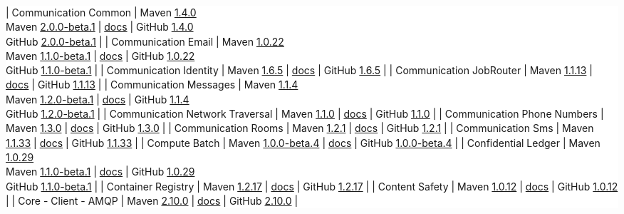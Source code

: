 | Communication Common | Maven [1.4.0](https://search.maven.org/artifact/com.azure/azure-communication-common/1.4.0/jar/)<br>Maven [2.0.0-beta.1](https://search.maven.org/artifact/com.azure/azure-communication-common/2.0.0-beta.1/jar/) | [docs](/java/api/overview/azure/communication-common-readme) | GitHub [1.4.0](https://github.com/Azure/azure-sdk-for-java/tree/azure-communication-common_1.4.0/sdk/communication/azure-communication-common/)<br>GitHub [2.0.0-beta.1](https://github.com/Azure/azure-sdk-for-java/tree/azure-communication-common_2.0.0-beta.1/sdk/communication/azure-communication-common/) |
| Communication Email | Maven [1.0.22](https://search.maven.org/artifact/com.azure/azure-communication-email/1.0.22/jar/)<br>Maven [1.1.0-beta.1](https://search.maven.org/artifact/com.azure/azure-communication-email/1.1.0-beta.1/jar/) | [docs](/java/api/overview/azure/communication-email-readme) | GitHub [1.0.22](https://github.com/Azure/azure-sdk-for-java/tree/azure-communication-email_1.0.22/sdk/communication/azure-communication-email/)<br>GitHub [1.1.0-beta.1](https://github.com/Azure/azure-sdk-for-java/tree/azure-communication-email_1.1.0-beta.1/sdk/communication/azure-communication-email/) |
| Communication Identity | Maven [1.6.5](https://search.maven.org/artifact/com.azure/azure-communication-identity/1.6.5/jar/) | [docs](/java/api/overview/azure/communication-identity-readme) | GitHub [1.6.5](https://github.com/Azure/azure-sdk-for-java/tree/azure-communication-identity_1.6.5/sdk/communication/azure-communication-identity/) |
| Communication JobRouter | Maven [1.1.13](https://search.maven.org/artifact/com.azure/azure-communication-jobrouter/1.1.13/jar/) | [docs](/java/api/overview/azure/communication-jobrouter-readme) | GitHub [1.1.13](https://github.com/Azure/azure-sdk-for-java/tree/azure-communication-jobrouter_1.1.13/sdk/communication/azure-communication-jobrouter/) |
| Communication Messages | Maven [1.1.4](https://search.maven.org/artifact/com.azure/azure-communication-messages/1.1.4/jar/)<br>Maven [1.2.0-beta.1](https://search.maven.org/artifact/com.azure/azure-communication-messages/1.2.0-beta.1/jar/) | [docs](/java/api/overview/azure/communication-messages-readme) | GitHub [1.1.4](https://github.com/Azure/azure-sdk-for-java/tree/azure-communication-messages_1.1.4/sdk/communication/azure-communication-messages/)<br>GitHub [1.2.0-beta.1](https://github.com/Azure/azure-sdk-for-java/tree/azure-communication-messages_1.2.0-beta.1/sdk/communication/azure-communication-messages/) |
| Communication Network Traversal | Maven [1.1.0](https://search.maven.org/artifact/com.azure/azure-communication-networktraversal/1.1.0/jar/) | [docs](/java/api/overview/azure/communication-networktraversal-readme) | GitHub [1.1.0](https://github.com/Azure/azure-sdk-for-java/tree/azure-communication-networktraversal_1.1.0/sdk/communication/azure-communication-networktraversal/) |
| Communication Phone Numbers | Maven [1.3.0](https://search.maven.org/artifact/com.azure/azure-communication-phonenumbers/1.3.0/jar/) | [docs](/java/api/overview/azure/communication-phonenumbers-readme) | GitHub [1.3.0](https://github.com/Azure/azure-sdk-for-java/tree/azure-communication-phonenumbers_1.3.0/sdk/communication/azure-communication-phonenumbers/) |
| Communication Rooms | Maven [1.2.1](https://search.maven.org/artifact/com.azure/azure-communication-rooms/1.2.1/jar/) | [docs](/java/api/overview/azure/communication-rooms-readme) | GitHub [1.2.1](https://github.com/Azure/azure-sdk-for-java/tree/azure-communication-rooms_1.2.1/sdk/communication/azure-communication-rooms/) |
| Communication Sms | Maven [1.1.33](https://search.maven.org/artifact/com.azure/azure-communication-sms/1.1.33/jar/) | [docs](/java/api/overview/azure/communication-sms-readme) | GitHub [1.1.33](https://github.com/Azure/azure-sdk-for-java/tree/azure-communication-sms_1.1.33/sdk/communication/azure-communication-sms/) |
| Compute Batch | Maven [1.0.0-beta.4](https://search.maven.org/artifact/com.azure/azure-compute-batch/1.0.0-beta.4/jar/) | [docs](/java/api/overview/azure/compute-batch-readme?view=azure-java-preview&amp;preserve-view=true) | GitHub [1.0.0-beta.4](https://github.com/Azure/azure-sdk-for-java/tree/azure-compute-batch_1.0.0-beta.4/sdk/batch/azure-compute-batch/) |
| Confidential Ledger | Maven [1.0.29](https://search.maven.org/artifact/com.azure/azure-security-confidentialledger/1.0.29/jar/)<br>Maven [1.1.0-beta.1](https://search.maven.org/artifact/com.azure/azure-security-confidentialledger/1.1.0-beta.1/jar/) | [docs](/java/api/overview/azure/security-confidentialledger-readme) | GitHub [1.0.29](https://github.com/Azure/azure-sdk-for-java/tree/azure-security-confidentialledger_1.0.29/sdk/confidentialledger/azure-security-confidentialledger/)<br>GitHub [1.1.0-beta.1](https://github.com/Azure/azure-sdk-for-java/tree/azure-security-confidentialledger_1.1.0-beta.1/sdk/confidentialledger/azure-security-confidentialledger/) |
| Container Registry | Maven [1.2.17](https://search.maven.org/artifact/com.azure/azure-containers-containerregistry/1.2.17/jar/) | [docs](/java/api/overview/azure/containers-containerregistry-readme) | GitHub [1.2.17](https://github.com/Azure/azure-sdk-for-java/tree/azure-containers-containerregistry_1.2.17/sdk/containerregistry/azure-containers-containerregistry/) |
| Content Safety | Maven [1.0.12](https://search.maven.org/artifact/com.azure/azure-ai-contentsafety/1.0.12/jar/) | [docs](/java/api/overview/azure/ai-contentsafety-readme) | GitHub [1.0.12](https://github.com/Azure/azure-sdk-for-java/tree/azure-ai-contentsafety_1.0.12/sdk/contentsafety/azure-ai-contentsafety/) |
| Core - Client - AMQP | Maven [2.10.0](https://search.maven.org/artifact/com.azure/azure-core-amqp/2.10.0/jar/) | [docs](/java/api/overview/azure/core-amqp-readme) | GitHub [2.10.0](https://github.com/Azure/azure-sdk-for-java/tree/azure-core-amqp_2.10.0/sdk/core/azure-core-amqp/) |